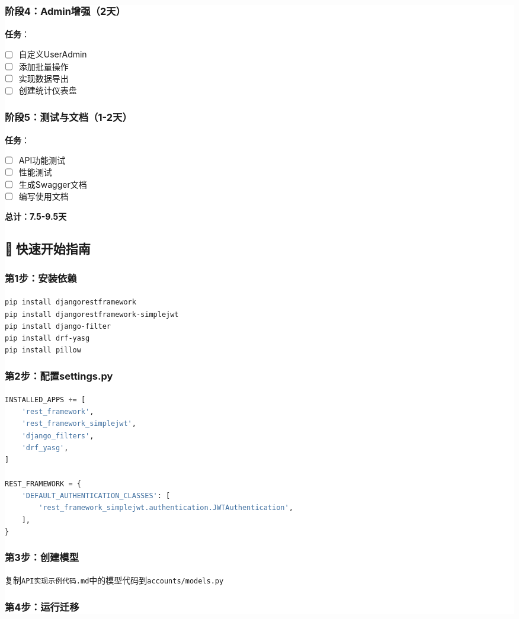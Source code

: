 ### 阶段4：Admin增强（2天）

**任务**：
- [ ] 自定义UserAdmin
- [ ] 添加批量操作
- [ ] 实现数据导出
- [ ] 创建统计仪表盘

### 阶段5：测试与文档（1-2天）

**任务**：
- [ ] API功能测试
- [ ] 性能测试
- [ ] 生成Swagger文档
- [ ] 编写使用文档

**总计：7.5-9.5天**

## 🚀 快速开始指南

### 第1步：安装依赖

```bash
pip install djangorestframework
pip install djangorestframework-simplejwt
pip install django-filter
pip install drf-yasg
pip install pillow
```

### 第2步：配置settings.py

```python
INSTALLED_APPS += [
    'rest_framework',
    'rest_framework_simplejwt',
    'django_filters',
    'drf_yasg',
]

REST_FRAMEWORK = {
    'DEFAULT_AUTHENTICATION_CLASSES': [
        'rest_framework_simplejwt.authentication.JWTAuthentication',
    ],
}
```

### 第3步：创建模型

复制`API实现示例代码.md`中的模型代码到`accounts/models.py`

### 第4步：运行迁移
